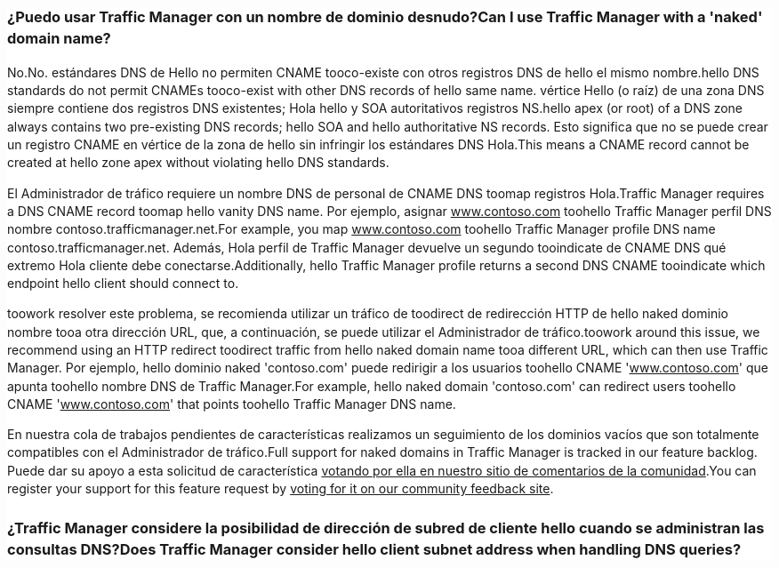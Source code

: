 ### <a name="can-i-use-traffic-manager-with-a-naked-domain-name"></a><span data-ttu-id="2fbe3-147">¿Puedo usar Traffic Manager con un nombre de dominio desnudo?</span><span class="sxs-lookup"><span data-stu-id="2fbe3-147">Can I use Traffic Manager with a 'naked' domain name?</span></span>

<span data-ttu-id="2fbe3-148">No.</span><span class="sxs-lookup"><span data-stu-id="2fbe3-148">No.</span></span> <span data-ttu-id="2fbe3-149">estándares DNS de Hello no permiten CNAME tooco-existe con otros registros DNS de hello el mismo nombre.</span><span class="sxs-lookup"><span data-stu-id="2fbe3-149">hello DNS standards do not permit CNAMEs tooco-exist with other DNS records of hello same name.</span></span> <span data-ttu-id="2fbe3-150">vértice Hello (o raíz) de una zona DNS siempre contiene dos registros DNS existentes; Hola hello y SOA autoritativos registros NS.</span><span class="sxs-lookup"><span data-stu-id="2fbe3-150">hello apex (or root) of a DNS zone always contains two pre-existing DNS records; hello SOA and hello authoritative NS records.</span></span> <span data-ttu-id="2fbe3-151">Esto significa que no se puede crear un registro CNAME en vértice de la zona de hello sin infringir los estándares DNS Hola.</span><span class="sxs-lookup"><span data-stu-id="2fbe3-151">This means a CNAME record cannot be created at hello zone apex without violating hello DNS standards.</span></span>

<span data-ttu-id="2fbe3-152">El Administrador de tráfico requiere un nombre DNS de personal de CNAME DNS toomap registros Hola.</span><span class="sxs-lookup"><span data-stu-id="2fbe3-152">Traffic Manager requires a DNS CNAME record toomap hello vanity DNS name.</span></span> <span data-ttu-id="2fbe3-153">Por ejemplo, asignar www.contoso.com toohello Traffic Manager perfil DNS nombre contoso.trafficmanager.net.</span><span class="sxs-lookup"><span data-stu-id="2fbe3-153">For example, you map www.contoso.com toohello Traffic Manager profile DNS name contoso.trafficmanager.net.</span></span> <span data-ttu-id="2fbe3-154">Además, Hola perfil de Traffic Manager devuelve un segundo tooindicate de CNAME DNS qué extremo Hola cliente debe conectarse.</span><span class="sxs-lookup"><span data-stu-id="2fbe3-154">Additionally, hello Traffic Manager profile returns a second DNS CNAME tooindicate which endpoint hello client should connect to.</span></span>

<span data-ttu-id="2fbe3-155">toowork resolver este problema, se recomienda utilizar un tráfico de toodirect de redirección HTTP de hello naked dominio nombre tooa otra dirección URL, que, a continuación, se puede utilizar el Administrador de tráfico.</span><span class="sxs-lookup"><span data-stu-id="2fbe3-155">toowork around this issue, we recommend using an HTTP redirect toodirect traffic from hello naked domain name tooa different URL, which can then use Traffic Manager.</span></span> <span data-ttu-id="2fbe3-156">Por ejemplo, hello dominio naked 'contoso.com' puede redirigir a los usuarios toohello CNAME 'www.contoso.com' que apunta toohello nombre DNS de Traffic Manager.</span><span class="sxs-lookup"><span data-stu-id="2fbe3-156">For example, hello naked domain 'contoso.com' can redirect users toohello CNAME 'www.contoso.com' that points toohello Traffic Manager DNS name.</span></span>

<span data-ttu-id="2fbe3-157">En nuestra cola de trabajos pendientes de características realizamos un seguimiento de los dominios vacíos que son totalmente compatibles con el Administrador de tráfico.</span><span class="sxs-lookup"><span data-stu-id="2fbe3-157">Full support for naked domains in Traffic Manager is tracked in our feature backlog.</span></span> <span data-ttu-id="2fbe3-158">Puede dar su apoyo a esta solicitud de característica [votando por ella en nuestro sitio de comentarios de la comunidad](https://feedback.azure.com/forums/217313-networking/suggestions/5485350-support-apex-naked-domains-more-seamlessly).</span><span class="sxs-lookup"><span data-stu-id="2fbe3-158">You can register your support for this feature request by [voting for it on our community feedback site](https://feedback.azure.com/forums/217313-networking/suggestions/5485350-support-apex-naked-domains-more-seamlessly).</span></span>

### <a name="does-traffic-manager-consider-hello-client-subnet-address-when-handling-dns-queries"></a><span data-ttu-id="2fbe3-159">¿Traffic Manager considere la posibilidad de dirección de subred de cliente hello cuando se administran las consultas DNS?</span><span class="sxs-lookup"><span data-stu-id="2fbe3-159">Does Traffic Manager consider hello client subnet address when handling DNS queries?</span></span> 